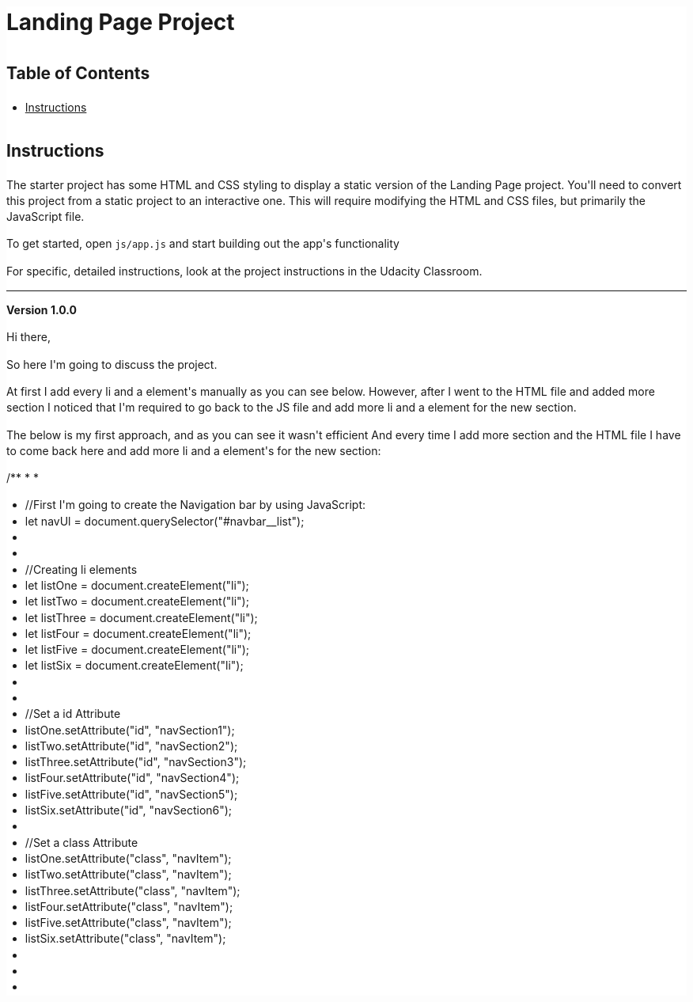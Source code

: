 # Landing Page Project

## Table of Contents

* [Instructions](#instructions)

## Instructions

The starter project has some HTML and CSS styling to display a static version of the Landing Page project. You'll need to convert this project from a static project to an interactive one. This will require modifying the HTML and CSS files, but primarily the JavaScript file.

To get started, open `js/app.js` and start building out the app's functionality

For specific, detailed instructions, look at the project instructions in the Udacity Classroom.

---
**Version 1.0.0**

Hi there,

So here I'm going to discuss the project.

At first I add every li and a element's manually as you can see below. However, after I went to the HTML file and added more section I noticed that I'm required to go back to the JS file and add more li and a element for the new section.

The below is my first approach, and as you can see it wasn't efficient And every time I add more section and the HTML file I have to come back here and add more li and a element's for the new section:

/** 
 * 
 * 
 * //First I'm going to create the Navigation bar by using JavaScript:
 * let navUl = document.querySelector("#navbar__list");
 * 
 * 
 * //Creating li elements                                                             
 * let listOne = document.createElement("li");                          
 * let listTwo = document.createElement("li");                  
 * let listThree = document.createElement("li");              
 * let listFour = document.createElement("li");                
 * let listFive = document.createElement("li");                 
 * let listSix = document.createElement("li");                   
 * 
 * 
 * //Set a id Attribute
 * listOne.setAttribute("id", "navSection1");
 * listTwo.setAttribute("id", "navSection2");
 * listThree.setAttribute("id", "navSection3");
 * listFour.setAttribute("id", "navSection4");
 * listFive.setAttribute("id", "navSection5");
 * listSix.setAttribute("id", "navSection6");
 *
 * //Set a class Attribute
 * listOne.setAttribute("class", "navItem");
 * listTwo.setAttribute("class", "navItem");
 * listThree.setAttribute("class", "navItem");
 * listFour.setAttribute("class", "navItem");
 * listFive.setAttribute("class", "navItem");
 * listSix.setAttribute("class", "navItem");
 *
 *
 *